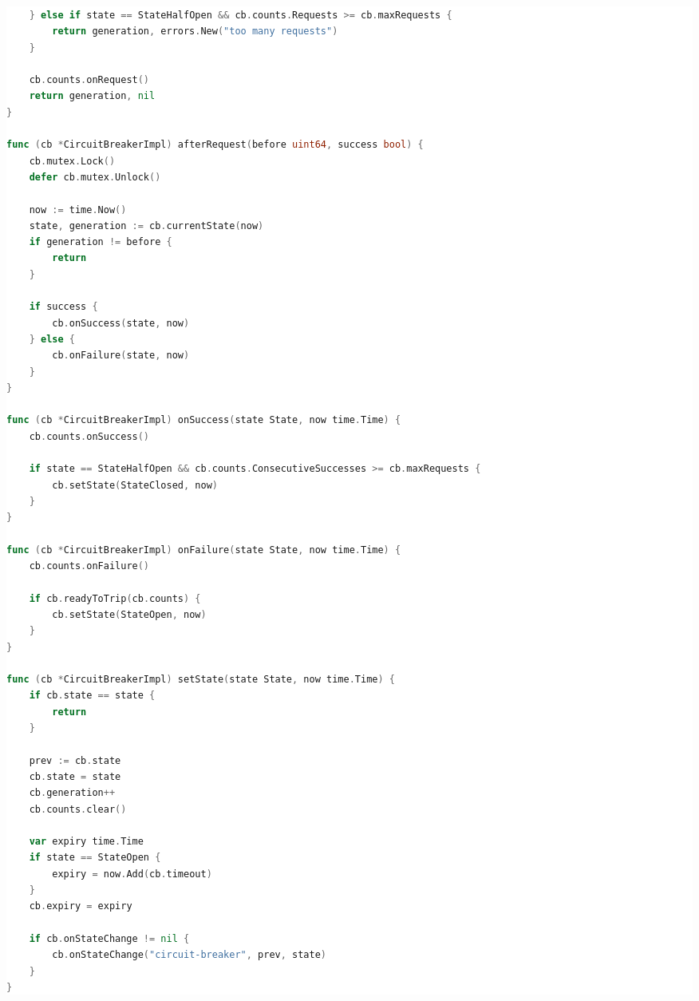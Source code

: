 ```go
    } else if state == StateHalfOpen && cb.counts.Requests >= cb.maxRequests {
        return generation, errors.New("too many requests")
    }
    
    cb.counts.onRequest()
    return generation, nil
}

func (cb *CircuitBreakerImpl) afterRequest(before uint64, success bool) {
    cb.mutex.Lock()
    defer cb.mutex.Unlock()
    
    now := time.Now()
    state, generation := cb.currentState(now)
    if generation != before {
        return
    }
    
    if success {
        cb.onSuccess(state, now)
    } else {
        cb.onFailure(state, now)
    }
}

func (cb *CircuitBreakerImpl) onSuccess(state State, now time.Time) {
    cb.counts.onSuccess()
    
    if state == StateHalfOpen && cb.counts.ConsecutiveSuccesses >= cb.maxRequests {
        cb.setState(StateClosed, now)
    }
}

func (cb *CircuitBreakerImpl) onFailure(state State, now time.Time) {
    cb.counts.onFailure()
    
    if cb.readyToTrip(cb.counts) {
        cb.setState(StateOpen, now)
    }
}

func (cb *CircuitBreakerImpl) setState(state State, now time.Time) {
    if cb.state == state {
        return
    }
    
    prev := cb.state
    cb.state = state
    cb.generation++
    cb.counts.clear()
    
    var expiry time.Time
    if state == StateOpen {
        expiry = now.Add(cb.timeout)
    }
    cb.expiry = expiry
    
    if cb.onStateChange != nil {
        cb.onStateChange("circuit-breaker", prev, state)
    }
}
```
